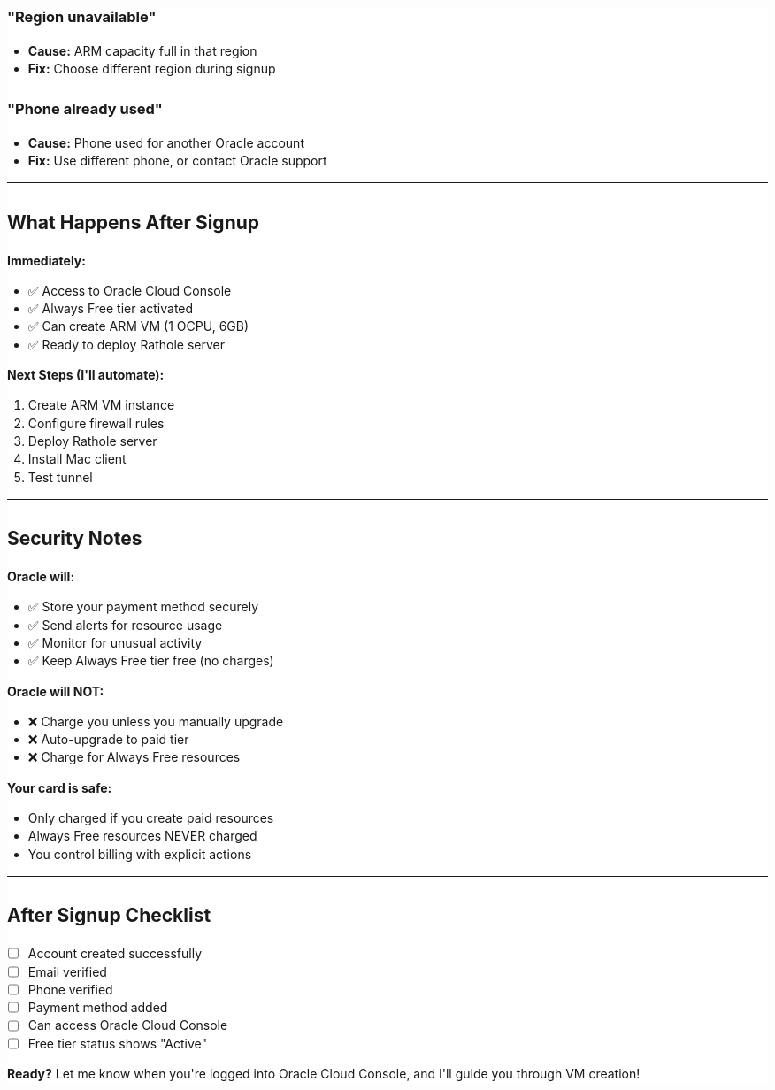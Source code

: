 ### "Region unavailable"
- **Cause:** ARM capacity full in that region
- **Fix:** Choose different region during signup

### "Phone already used"
- **Cause:** Phone used for another Oracle account
- **Fix:** Use different phone, or contact Oracle support

---

## What Happens After Signup

**Immediately:**
- ✅ Access to Oracle Cloud Console
- ✅ Always Free tier activated
- ✅ Can create ARM VM (1 OCPU, 6GB)
- ✅ Ready to deploy Rathole server

**Next Steps (I'll automate):**
1. Create ARM VM instance
2. Configure firewall rules
3. Deploy Rathole server
4. Install Mac client
5. Test tunnel

---

## Security Notes

**Oracle will:**
- ✅ Store your payment method securely
- ✅ Send alerts for resource usage
- ✅ Monitor for unusual activity
- ✅ Keep Always Free tier free (no charges)

**Oracle will NOT:**
- ❌ Charge you unless you manually upgrade
- ❌ Auto-upgrade to paid tier
- ❌ Charge for Always Free resources

**Your card is safe:**
- Only charged if you create paid resources
- Always Free resources NEVER charged
- You control billing with explicit actions

---

## After Signup Checklist

- [ ] Account created successfully
- [ ] Email verified
- [ ] Phone verified
- [ ] Payment method added
- [ ] Can access Oracle Cloud Console
- [ ] Free tier status shows "Active"

**Ready?** Let me know when you're logged into Oracle Cloud Console, and I'll guide you through VM creation!
